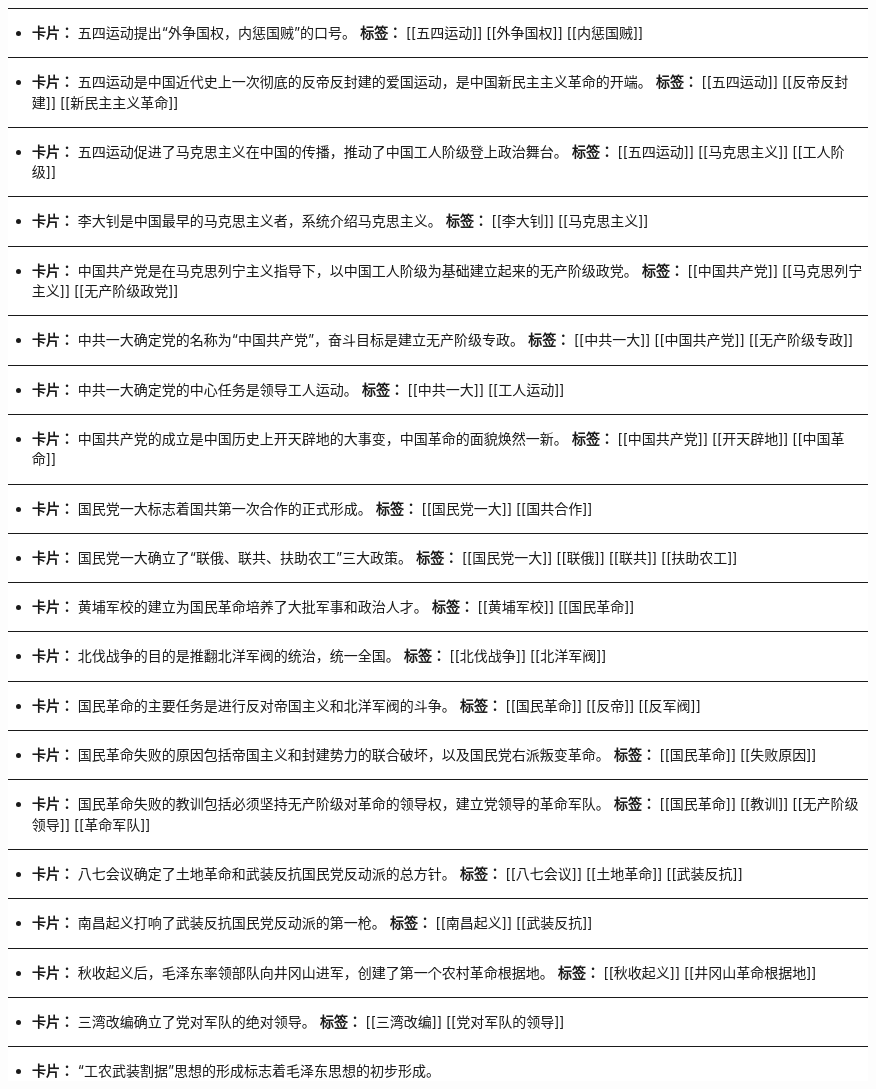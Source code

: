 
---
-  **卡片：**  五四运动提出“外争国权，内惩国贼”的口号。
   **标签：** [[五四运动]] [[外争国权]] [[内惩国贼]]
---
- **卡片：**  五四运动是中国近代史上一次彻底的反帝反封建的爱国运动，是中国新民主主义革命的开端。
  **标签：** [[五四运动]] [[反帝反封建]] [[新民主主义革命]]
---
-   **卡片：** 五四运动促进了马克思主义在中国的传播，推动了中国工人阶级登上政治舞台。
  **标签：** [[五四运动]] [[马克思主义]] [[工人阶级]]
---
-   **卡片：**  李大钊是中国最早的马克思主义者，系统介绍马克思主义。
    **标签：** [[李大钊]] [[马克思主义]]
---
-   **卡片：** 中国共产党是在马克思列宁主义指导下，以中国工人阶级为基础建立起来的无产阶级政党。
    **标签：** [[中国共产党]] [[马克思列宁主义]] [[无产阶级政党]]
---
-  **卡片：**  中共一大确定党的名称为“中国共产党”，奋斗目标是建立无产阶级专政。
   **标签：** [[中共一大]] [[中国共产党]] [[无产阶级专政]]
---
-  **卡片：**  中共一大确定党的中心任务是领导工人运动。
   **标签：** [[中共一大]] [[工人运动]]
---
-   **卡片：** 中国共产党的成立是中国历史上开天辟地的大事变，中国革命的面貌焕然一新。
   **标签：** [[中国共产党]] [[开天辟地]] [[中国革命]]
---
-   **卡片：** 国民党一大标志着国共第一次合作的正式形成。
    **标签：** [[国民党一大]] [[国共合作]]
---
-   **卡片：** 国民党一大确立了“联俄、联共、扶助农工”三大政策。
   **标签：** [[国民党一大]] [[联俄]] [[联共]] [[扶助农工]]
---
-   **卡片：**  黄埔军校的建立为国民革命培养了大批军事和政治人才。
  **标签：** [[黄埔军校]] [[国民革命]]
---
-   **卡片：** 北伐战争的目的是推翻北洋军阀的统治，统一全国。
   **标签：** [[北伐战争]] [[北洋军阀]]
---
-  **卡片：**  国民革命的主要任务是进行反对帝国主义和北洋军阀的斗争。
    **标签：** [[国民革命]] [[反帝]] [[反军阀]]
---
-  **卡片：** 国民革命失败的原因包括帝国主义和封建势力的联合破坏，以及国民党右派叛变革命。
  **标签：** [[国民革命]] [[失败原因]]
---
-  **卡片：** 国民革命失败的教训包括必须坚持无产阶级对革命的领导权，建立党领导的革命军队。
  **标签：** [[国民革命]] [[教训]] [[无产阶级领导]] [[革命军队]]
---
-   **卡片：** 八七会议确定了土地革命和武装反抗国民党反动派的总方针。
   **标签：** [[八七会议]] [[土地革命]] [[武装反抗]]
---
- **卡片：**  南昌起义打响了武装反抗国民党反动派的第一枪。
   **标签：** [[南昌起义]] [[武装反抗]]
---
- **卡片：**  秋收起义后，毛泽东率领部队向井冈山进军，创建了第一个农村革命根据地。
  **标签：** [[秋收起义]] [[井冈山革命根据地]]
---
-   **卡片：** 三湾改编确立了党对军队的绝对领导。
    **标签：** [[三湾改编]] [[党对军队的领导]]
---
-   **卡片：** “工农武装割据”思想的形成标志着毛泽东思想的初步形成。